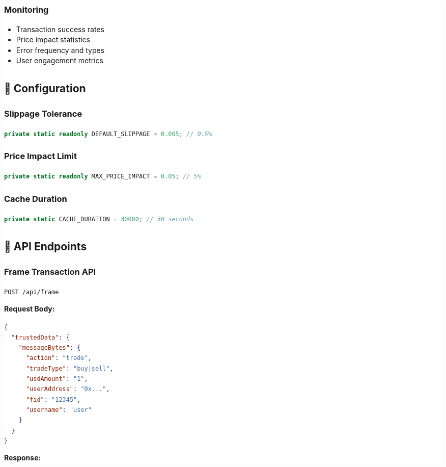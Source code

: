 ### Monitoring

- Transaction success rates
- Price impact statistics
- Error frequency and types
- User engagement metrics

## 🔧 Configuration

### Slippage Tolerance

```typescript
private static readonly DEFAULT_SLIPPAGE = 0.005; // 0.5%
```

### Price Impact Limit

```typescript
private static readonly MAX_PRICE_IMPACT = 0.05; // 5%
```

### Cache Duration

```typescript
private static CACHE_DURATION = 30000; // 30 seconds
```

## 📝 API Endpoints

### Frame Transaction API

```
POST /api/frame
```

**Request Body:**

```json
{
  "trustedData": {
    "messageBytes": {
      "action": "trade",
      "tradeType": "buy|sell",
      "usdAmount": "1",
      "userAddress": "0x...",
      "fid": "12345",
      "username": "user"
    }
  }
}
```

**Response:**
